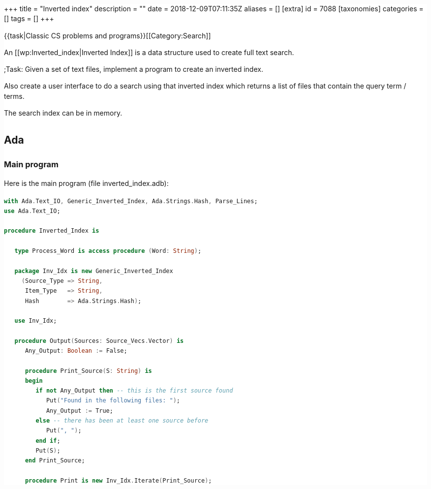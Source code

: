 +++
title = "Inverted index"
description = ""
date = 2018-12-09T07:11:35Z
aliases = []
[extra]
id = 7088
[taxonomies]
categories = []
tags = []
+++

{{task|Classic CS problems and programs}}[[Category:Search]]

An [[wp:Inverted_index|Inverted Index]] is a data structure used to create full text search.


;Task:
Given a set of text files, implement a program to create an inverted index.

Also create a user interface to do a search using that inverted index which returns a list of files that contain the query term / terms.

The search index  can be in memory.





## Ada



### Main program


Here is the main program (file inverted_index.adb):


```Ada
with Ada.Text_IO, Generic_Inverted_Index, Ada.Strings.Hash, Parse_Lines;
use Ada.Text_IO;

procedure Inverted_Index is

   type Process_Word is access procedure (Word: String);

   package Inv_Idx is new Generic_Inverted_Index
     (Source_Type => String,
      Item_Type   => String,
      Hash        => Ada.Strings.Hash);

   use Inv_Idx;

   procedure Output(Sources: Source_Vecs.Vector) is
      Any_Output: Boolean := False;

      procedure Print_Source(S: String) is
      begin
         if not Any_Output then -- this is the first source found
            Put("Found in the following files: ");
            Any_Output := True;
         else -- there has been at least one source before
            Put(", ");
         end if;
         Put(S);
      end Print_Source;

      procedure Print is new Inv_Idx.Iterate(Print_Source);

```